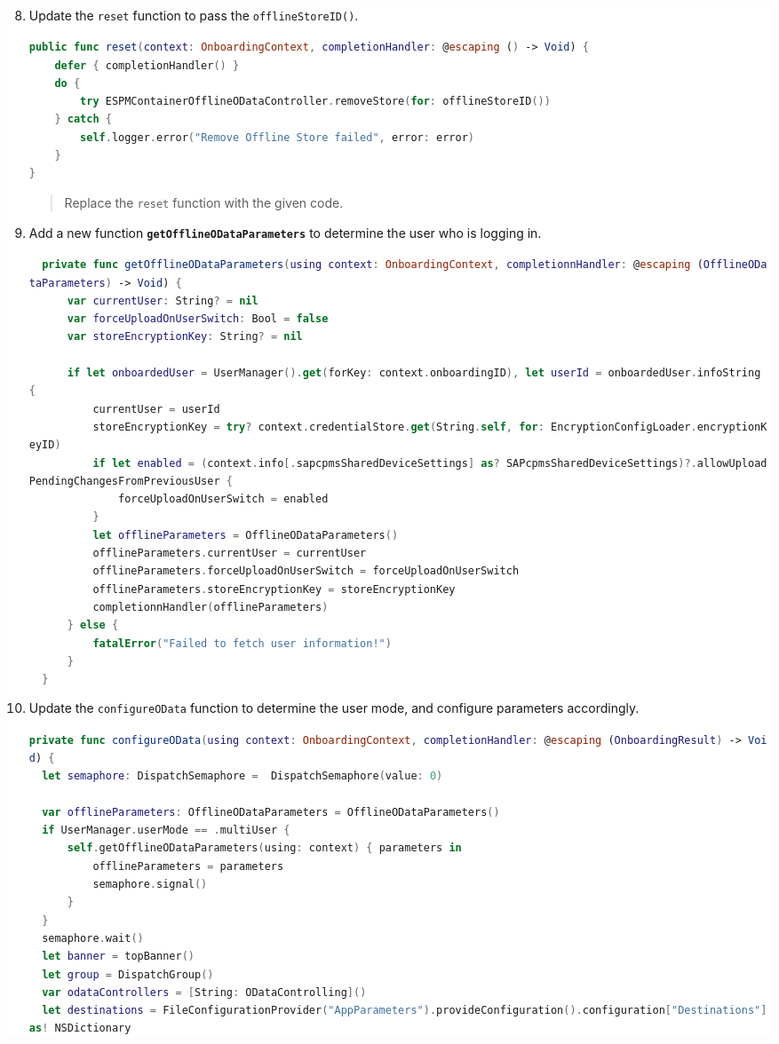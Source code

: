 8. Update the `reset` function to pass the `offlineStoreID()`.

    ```Swift
    public func reset(context: OnboardingContext, completionHandler: @escaping () -> Void) {
        defer { completionHandler() }
        do {
            try ESPMContainerOfflineODataController.removeStore(for: offlineStoreID())
        } catch {
            self.logger.error("Remove Offline Store failed", error: error)
        }
    }
    ```

    > Replace the `reset` function with the given code.

9. Add a new function **`getOfflineODataParameters`** to determine the user who is logging in.

    ```Swift
      private func getOfflineODataParameters(using context: OnboardingContext, completionnHandler: @escaping (OfflineODataParameters) -> Void) {
          var currentUser: String? = nil
          var forceUploadOnUserSwitch: Bool = false
          var storeEncryptionKey: String? = nil

          if let onboardedUser = UserManager().get(forKey: context.onboardingID), let userId = onboardedUser.infoString {
              currentUser = userId
              storeEncryptionKey = try? context.credentialStore.get(String.self, for: EncryptionConfigLoader.encryptionKeyID)
              if let enabled = (context.info[.sapcpmsSharedDeviceSettings] as? SAPcpmsSharedDeviceSettings)?.allowUploadPendingChangesFromPreviousUser {
                  forceUploadOnUserSwitch = enabled
              }
              let offlineParameters = OfflineODataParameters()
              offlineParameters.currentUser = currentUser
              offlineParameters.forceUploadOnUserSwitch = forceUploadOnUserSwitch
              offlineParameters.storeEncryptionKey = storeEncryptionKey
              completionnHandler(offlineParameters)
          } else {
              fatalError("Failed to fetch user information!")
          }
      }
    ```

10. Update the `configureOData` function to determine the user mode, and configure parameters accordingly.

    ```Swift
    private func configureOData(using context: OnboardingContext, completionHandler: @escaping (OnboardingResult) -> Void) {
      let semaphore: DispatchSemaphore =  DispatchSemaphore(value: 0)

      var offlineParameters: OfflineODataParameters = OfflineODataParameters()
      if UserManager.userMode == .multiUser {
          self.getOfflineODataParameters(using: context) { parameters in
              offlineParameters = parameters
              semaphore.signal()
          }
      }
      semaphore.wait()
      let banner = topBanner()
      let group = DispatchGroup()
      var odataControllers = [String: ODataControlling]()
      let destinations = FileConfigurationProvider("AppParameters").provideConfiguration().configuration["Destinations"] as! NSDictionary

